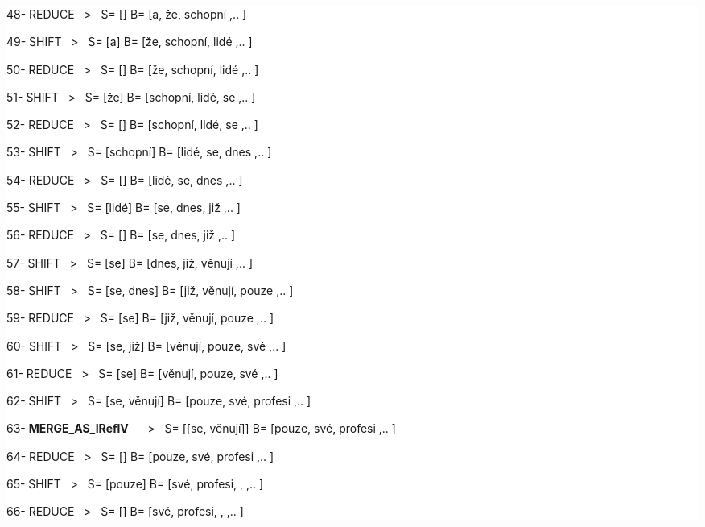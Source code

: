 

48- REDUCE&nbsp;&nbsp;&nbsp;>&nbsp;&nbsp;&nbsp;S= []   B= [a, že, schopní ,.. ]



49- SHIFT&nbsp;&nbsp;&nbsp;>&nbsp;&nbsp;&nbsp;S= [a]   B= [že, schopní, lidé ,.. ]



50- REDUCE&nbsp;&nbsp;&nbsp;>&nbsp;&nbsp;&nbsp;S= []   B= [že, schopní, lidé ,.. ]



51- SHIFT&nbsp;&nbsp;&nbsp;>&nbsp;&nbsp;&nbsp;S= [že]   B= [schopní, lidé, se ,.. ]



52- REDUCE&nbsp;&nbsp;&nbsp;>&nbsp;&nbsp;&nbsp;S= []   B= [schopní, lidé, se ,.. ]



53- SHIFT&nbsp;&nbsp;&nbsp;>&nbsp;&nbsp;&nbsp;S= [schopní]   B= [lidé, se, dnes ,.. ]



54- REDUCE&nbsp;&nbsp;&nbsp;>&nbsp;&nbsp;&nbsp;S= []   B= [lidé, se, dnes ,.. ]



55- SHIFT&nbsp;&nbsp;&nbsp;>&nbsp;&nbsp;&nbsp;S= [lidé]   B= [se, dnes, již ,.. ]



56- REDUCE&nbsp;&nbsp;&nbsp;>&nbsp;&nbsp;&nbsp;S= []   B= [se, dnes, již ,.. ]



57- SHIFT&nbsp;&nbsp;&nbsp;>&nbsp;&nbsp;&nbsp;S= [se]   B= [dnes, již, věnují ,.. ]



58- SHIFT&nbsp;&nbsp;&nbsp;>&nbsp;&nbsp;&nbsp;S= [se, dnes]   B= [již, věnují, pouze ,.. ]



59- REDUCE&nbsp;&nbsp;&nbsp;>&nbsp;&nbsp;&nbsp;S= [se]   B= [již, věnují, pouze ,.. ]



60- SHIFT&nbsp;&nbsp;&nbsp;>&nbsp;&nbsp;&nbsp;S= [se, již]   B= [věnují, pouze, své ,.. ]



61- REDUCE&nbsp;&nbsp;&nbsp;>&nbsp;&nbsp;&nbsp;S= [se]   B= [věnují, pouze, své ,.. ]



62- SHIFT&nbsp;&nbsp;&nbsp;>&nbsp;&nbsp;&nbsp;S= [se, věnují]   B= [pouze, své, profesi ,.. ]



63- **MERGE_AS_IReflV**&nbsp;&nbsp;&nbsp;&nbsp;&nbsp;&nbsp;>&nbsp;&nbsp;&nbsp;S= [[se, věnují]]   B= [pouze, své, profesi ,.. ]



64- REDUCE&nbsp;&nbsp;&nbsp;>&nbsp;&nbsp;&nbsp;S= []   B= [pouze, své, profesi ,.. ]



65- SHIFT&nbsp;&nbsp;&nbsp;>&nbsp;&nbsp;&nbsp;S= [pouze]   B= [své, profesi, , ,.. ]



66- REDUCE&nbsp;&nbsp;&nbsp;>&nbsp;&nbsp;&nbsp;S= []   B= [své, profesi, , ,.. ]
